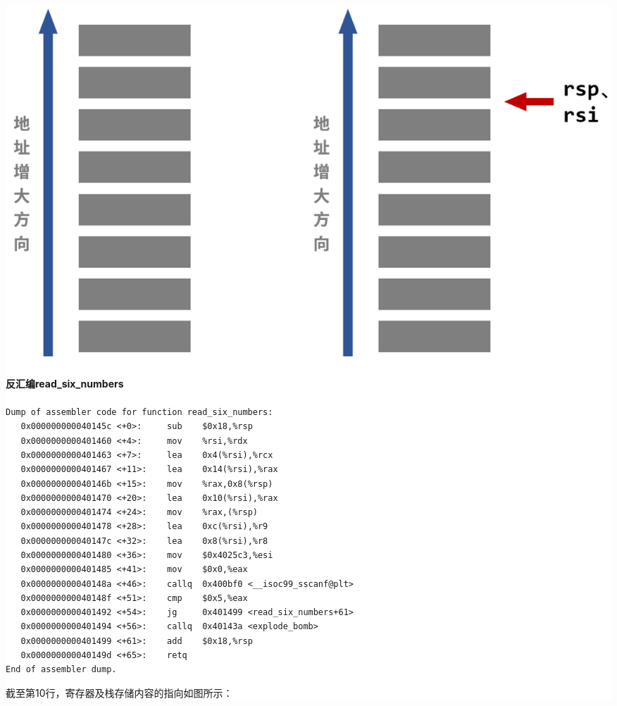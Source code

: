 ![](./assets/image-20220224200313575.png)

#### 反汇编read_six_numbers

```assembly
Dump of assembler code for function read_six_numbers:
   0x000000000040145c <+0>:     sub    $0x18,%rsp
   0x0000000000401460 <+4>:     mov    %rsi,%rdx
   0x0000000000401463 <+7>:     lea    0x4(%rsi),%rcx
   0x0000000000401467 <+11>:    lea    0x14(%rsi),%rax
   0x000000000040146b <+15>:    mov    %rax,0x8(%rsp)
   0x0000000000401470 <+20>:    lea    0x10(%rsi),%rax
   0x0000000000401474 <+24>:    mov    %rax,(%rsp)
   0x0000000000401478 <+28>:    lea    0xc(%rsi),%r9
   0x000000000040147c <+32>:    lea    0x8(%rsi),%r8
   0x0000000000401480 <+36>:    mov    $0x4025c3,%esi
   0x0000000000401485 <+41>:    mov    $0x0,%eax
   0x000000000040148a <+46>:    callq  0x400bf0 <__isoc99_sscanf@plt>
   0x000000000040148f <+51>:    cmp    $0x5,%eax
   0x0000000000401492 <+54>:    jg     0x401499 <read_six_numbers+61>
   0x0000000000401494 <+56>:    callq  0x40143a <explode_bomb>
   0x0000000000401499 <+61>:    add    $0x18,%rsp
   0x000000000040149d <+65>:    retq
End of assembler dump.
```

截至第10行，寄存器及栈存储内容的指向如图所示：
